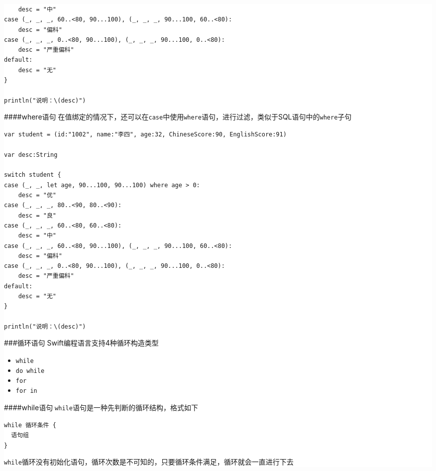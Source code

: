 ```
    desc = "中"
case (_, _, _, 60..<80, 90...100), (_, _, _, 90...100, 60..<80):
    desc = "偏科"
case (_, _, _, 0..<80, 90...100), (_, _, _, 90...100, 0..<80):
    desc = "严重偏科"
default:
    desc = "无"
}

println("说明：\(desc)")
```

####where语句
在值绑定的情况下，还可以在`case`中使用`where`语句，进行过滤，类似于SQL语句中的`where`子句

```
var student = (id:"1002", name:"李四", age:32, ChineseScore:90, EnglishScore:91)

var desc:String

switch student {
case (_, _, let age, 90...100, 90...100) where age > 0:
    desc = "优"
case (_, _, _, 80..<90, 80..<90):
    desc = "良"
case (_, _, _, 60..<80, 60..<80):
    desc = "中"
case (_, _, _, 60..<80, 90...100), (_, _, _, 90...100, 60..<80):
    desc = "偏科"
case (_, _, _, 0..<80, 90...100), (_, _, _, 90...100, 0..<80):
    desc = "严重偏科"
default:
    desc = "无"
}

println("说明：\(desc)")
```

###循环语句
Swift编程语言支持4种循环构造类型

* `while`
*  `do while`
*  `for`
*  `for in`

####while语句
`while`语句是一种先判断的循环结构，格式如下

```
while 循环条件 {
  语句组
}
```
`while`循环没有初始化语句，循环次数是不可知的，只要循环条件满足，循环就会一直进行下去
